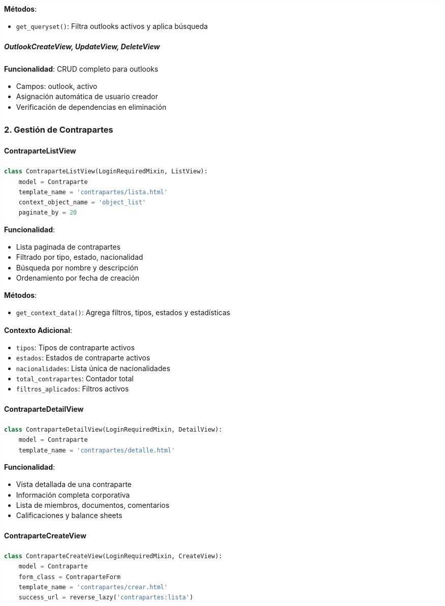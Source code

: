 **Métodos**:
- `get_queryset()`: Filtra outlooks activos y aplica búsqueda

##### OutlookCreateView, UpdateView, DeleteView
**Funcionalidad**: CRUD completo para outlooks
- Campos: outlook, activo
- Asignación automática de usuario creador
- Verificación de dependencias en eliminación

### 2. Gestión de Contrapartes

#### ContraparteListView
```python
class ContraparteListView(LoginRequiredMixin, ListView):
    model = Contraparte
    template_name = 'contrapartes/lista.html'
    context_object_name = 'object_list'
    paginate_by = 20
```

**Funcionalidad**:
- Lista paginada de contrapartes
- Filtrado por tipo, estado, nacionalidad
- Búsqueda por nombre y descripción
- Ordenamiento por fecha de creación

**Métodos**:
- `get_context_data()`: Agrega filtros, tipos, estados y estadísticas

**Contexto Adicional**:
- `tipos`: Tipos de contraparte activos
- `estados`: Estados de contraparte activos
- `nacionalidades`: Lista única de nacionalidades
- `total_contrapartes`: Contador total
- `filtros_aplicados`: Filtros activos

#### ContraparteDetailView
```python
class ContraparteDetailView(LoginRequiredMixin, DetailView):
    model = Contraparte
    template_name = 'contrapartes/detalle.html'
```

**Funcionalidad**:
- Vista detallada de una contraparte
- Información completa corporativa
- Lista de miembros, documentos, comentarios
- Calificaciones y balance sheets

#### ContraparteCreateView
```python
class ContraparteCreateView(LoginRequiredMixin, CreateView):
    model = Contraparte
    form_class = ContraparteForm
    template_name = 'contrapartes/crear.html'
    success_url = reverse_lazy('contrapartes:lista')
```
